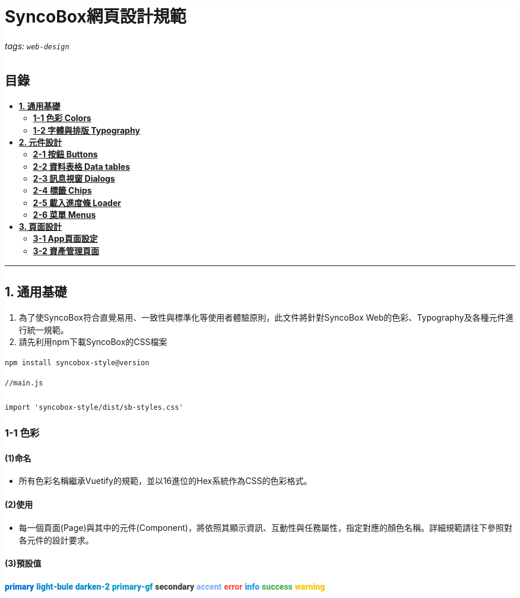 # SyncoBox網頁設計規範

###### tags: `web-design`

## 目錄

- **[1. 通用基礎](#1.-通用基礎)**
  - **[1-1 色彩 Colors](#1-1-色彩)**
  - **[1-2 字體與排版 Typography](#1-2-字體與排版)**
- **[2. 元件設計](#2.-元件設計)**
  - **[2-1 按鈕 Buttons](#2-1-按鈕-buttons)**
  - **[2-2 資料表格 Data tables](#2-2-資料表格-data-tables)**
  - **[2-3 訊息視窗 Dialogs](#2-3-dialogs)**
  - **[2-4 標籤 Chips](#2-4-標籤-chips)**
  - **[2-5 載入進度條 Loader](#2-5-載入進度條-loader)**
  - **[2-6 菜單 Menus](#2-6-菜單-menus)**
- **[3. 頁面設計](#3.-頁面設計)**
  - **[3-1 App頁面設定](#3-1-app頁面設定)**
  - **[3-2 資產管理頁面](#3-2-資產管理頁面)**
---

## 1. 通用基礎

1. 為了使SyncoBox符合直覺易用、一致性與標準化等使用者體驗原則，此文件將針對SyncoBox Web的色彩、Typography及各種元件進行統一規範。
2. 請先利用npm下載SyncoBox的CSS檔案
```
npm install syncobox-style@version
```

```
//main.js

import 'syncobox-style/dist/sb-styles.css'
```

### 1-1 色彩

#### (1)命名
- 所有色彩名稱繼承Vuetify的規範，並以16進位的Hex系統作為CSS的色彩格式。
#### (2)使用
- 每一個頁面(Page)與其中的元件(Component)，將依照其顯示資訊、互動性與任務屬性，指定對應的顏色名稱。詳細規範請往下參照對各元件的設計要求。
#### (3)預設值
<span style="color:#006ad8; font-weight:900; font-family: Roboto;">primary</span>
<span style="color:#0288D1; font-weight:900; font-family: Roboto;">light-bule darken-2</span>
<span style="color:#0399c5; font-weight:900; font-family: Roboto;">primary-gf</span>
<span style="color:#424242; font-weight:900; font-family: Roboto;">secondary</span>
<span style="color:#82B1FF; font-weight:900; font-family: Roboto;">accent</span>
<span style="color:#FF5252; font-weight:900; font-family: Roboto;">error</span>
<span style="color:#2196F3; font-weight:900; font-family: Roboto;">info</span>
<span style="color:#4CAF50; font-weight:900; font-family: Roboto;">success</span>
<span style="color:#FFC107; font-weight:900; font-family: Roboto;">warning</span>
